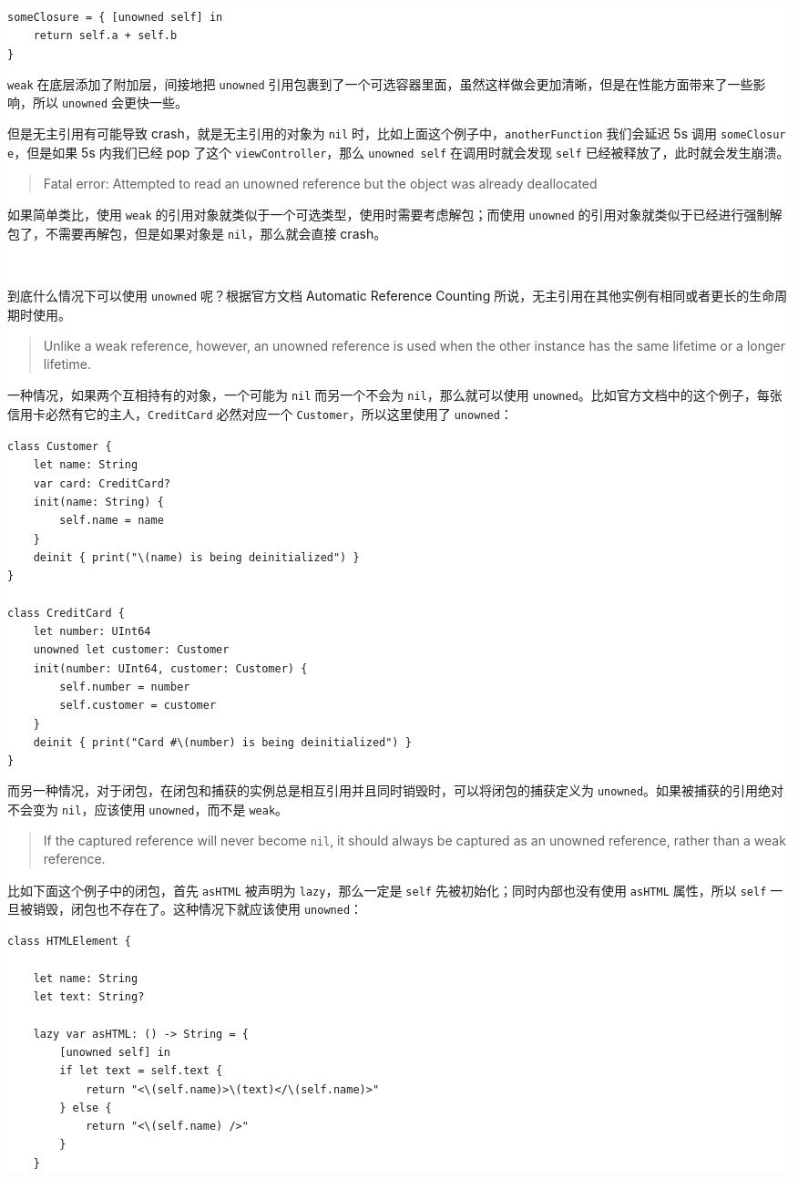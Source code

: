    ```
   someClosure = { [unowned self] in
       return self.a + self.b
   }
   ```

   `weak` 在底层添加了附加层，间接地把 `unowned` 引用包裹到了一个可选容器里面，虽然这样做会更加清晰，但是在性能方面带来了一些影响，所以 `unowned` 会更快一些。

   但是无主引用有可能导致 crash，就是无主引用的对象为 `nil` 时，比如上面这个例子中，`anotherFunction` 我们会延迟 5s 调用 `someClosure`，但是如果 5s 内我们已经 pop 了这个 `viewController`，那么 `unowned self` 在调用时就会发现 `self` 已经被释放了，此时就会发生崩溃。

   > Fatal error: Attempted to read an unowned reference but the object was already deallocated

   如果简单类比，使用 `weak` 的引用对象就类似于一个可选类型，使用时需要考虑解包；而使用 `unowned` 的引用对象就类似于已经进行强制解包了，不需要再解包，但是如果对象是 `nil`，那么就会直接 crash。

   ![img](data:image/gif;base64,iVBORw0KGgoAAAANSUhEUgAAAAEAAAABCAYAAAAfFcSJAAAADUlEQVQImWNgYGBgAAAABQABh6FO1AAAAABJRU5ErkJggg==)

   到底什么情况下可以使用 `unowned` 呢？根据官方文档 Automatic Reference Counting 所说，无主引用在其他实例有相同或者更长的生命周期时使用。

   > Unlike a weak reference, however, an unowned reference is used when the other instance has the same lifetime or a longer lifetime.

   一种情况，如果两个互相持有的对象，一个可能为 `nil` 而另一个不会为 `nil`，那么就可以使用 `unowned`。比如官方文档中的这个例子，每张信用卡必然有它的主人，`CreditCard` 必然对应一个 `Customer`，所以这里使用了 `unowned`：

   ```
   class Customer {
       let name: String
       var card: CreditCard?
       init(name: String) {
           self.name = name
       }
       deinit { print("\(name) is being deinitialized") }
   }
   
   class CreditCard {
       let number: UInt64
       unowned let customer: Customer
       init(number: UInt64, customer: Customer) {
           self.number = number
           self.customer = customer
       }
       deinit { print("Card #\(number) is being deinitialized") }
   }
   ```

   而另一种情况，对于闭包，在闭包和捕获的实例总是相互引用并且同时销毁时，可以将闭包的捕获定义为 `unowned`。如果被捕获的引用绝对不会变为 `nil`，应该使用 `unowned`，而不是 `weak`。

   > If the captured reference will never become `nil`, it should always be captured as an unowned reference, rather than a weak reference.

   比如下面这个例子中的闭包，首先 `asHTML` 被声明为 `lazy`，那么一定是 `self` 先被初始化；同时内部也没有使用 `asHTML` 属性，所以 `self` 一旦被销毁，闭包也不存在了。这种情况下就应该使用 `unowned`：

   ```
   class HTMLElement {
   
       let name: String
       let text: String?
   
       lazy var asHTML: () -> String = {
           [unowned self] in
           if let text = self.text {
               return "<\(self.name)>\(text)</\(self.name)>"
           } else {
               return "<\(self.name) />"
           }
       }
   ```